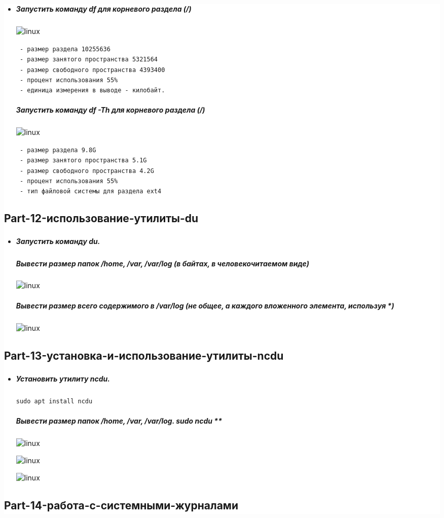  - ##### Запустить команду df для корневого раздела (/) 

    ![linux](https://i.ibb.co/HFt0QyX/Screenshot-56.png"``")
        
        - размер раздела 10255636
        - размер занятого пространства 5321564
        - размер свободного пространства 4393400
        - процент использования 55%
        - единица измерения в выводе - килобайт.  
      

    ##### Запустить команду df -Th для корневого раздела (/)

      ![linux](https://i.ibb.co/Yt3xJ0Z/Screenshot-57.png"``")
          
        - размер раздела 9.8G
        - размер занятого пространства 5.1G
        - размер свободного пространства 4.2G
        - процент использования 55%
        - тип файловой системы для раздела ext4

## Part-12-использование-утилиты-du 

 - ##### Запустить команду du.
   
   ##### Вывести размер папок /home, /var, /var/log (в байтах, в человекочитаемом виде) 
   
   ![linux](https://i.ibb.co/b2pMJxL/Screenshot-63.png"``")

   ##### Вывести размер всего содержимого в /var/log (не общее, а каждого вложенного элемента, используя *) 

   ![linux](https://i.ibb.co/rHdkxzd/Screenshot-59.png"``")

 
## Part-13-установка-и-использование-утилиты-ncdu

 - ##### Установить утилиту ncdu.
   
       sudo apt install ncdu
   
   ##### Вывести размер папок /home, /var, /var/log. sudo ncdu **  

    ![linux](https://i.ibb.co/WBMst5B/Screenshot-60.png"``")
      
    ![linux](https://i.ibb.co/d6YZH3c/Screenshot-61.png"``")
      
    ![linux](https://i.ibb.co/GM05cxp/Screenshot-62.png"``")

  
## Part-14-работа-с-системными-журналами
